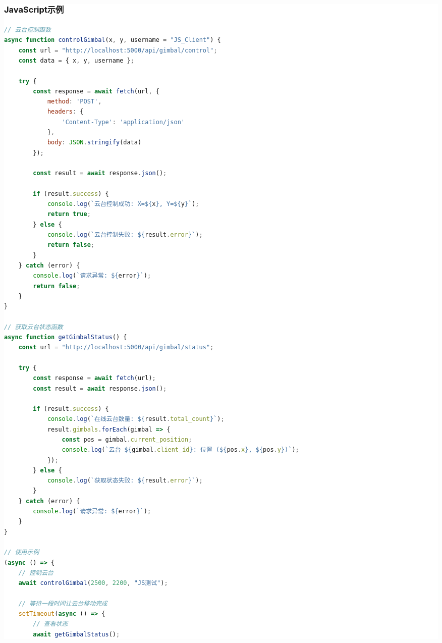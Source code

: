 
### JavaScript示例

```javascript
// 云台控制函数
async function controlGimbal(x, y, username = "JS_Client") {
    const url = "http://localhost:5000/api/gimbal/control";
    const data = { x, y, username };
    
    try {
        const response = await fetch(url, {
            method: 'POST',
            headers: {
                'Content-Type': 'application/json'
            },
            body: JSON.stringify(data)
        });
        
        const result = await response.json();
        
        if (result.success) {
            console.log(`云台控制成功: X=${x}, Y=${y}`);
            return true;
        } else {
            console.log(`云台控制失败: ${result.error}`);
            return false;
        }
    } catch (error) {
        console.log(`请求异常: ${error}`);
        return false;
    }
}

// 获取云台状态函数
async function getGimbalStatus() {
    const url = "http://localhost:5000/api/gimbal/status";
    
    try {
        const response = await fetch(url);
        const result = await response.json();
        
        if (result.success) {
            console.log(`在线云台数量: ${result.total_count}`);
            result.gimbals.forEach(gimbal => {
                const pos = gimbal.current_position;
                console.log(`云台 ${gimbal.client_id}: 位置 (${pos.x}, ${pos.y})`);
            });
        } else {
            console.log(`获取状态失败: ${result.error}`);
        }
    } catch (error) {
        console.log(`请求异常: ${error}`);
    }
}

// 使用示例
(async () => {
    // 控制云台
    await controlGimbal(2500, 2200, "JS测试");
    
    // 等待一段时间让云台移动完成
    setTimeout(async () => {
        // 查看状态
        await getGimbalStatus();
```